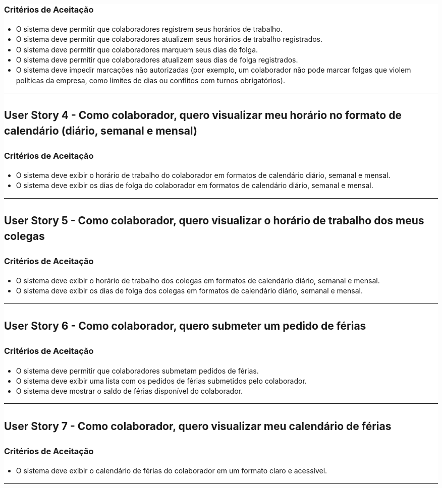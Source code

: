 ### Critérios de Aceitação
- O sistema deve permitir que colaboradores registrem seus horários de trabalho.
- O sistema deve permitir que colaboradores atualizem seus horários de trabalho registrados.
- O sistema deve permitir que colaboradores marquem seus dias de folga.
- O sistema deve permitir que colaboradores atualizem seus dias de folga registrados.
- O sistema deve impedir marcações não autorizadas (por exemplo, um colaborador não pode marcar folgas que violem políticas da empresa, como limites de dias ou conflitos com turnos obrigatórios).

---

## User Story 4 - Como colaborador, quero visualizar meu horário no formato de calendário (diário, semanal e mensal)

### Critérios de Aceitação
- O sistema deve exibir o horário de trabalho do colaborador em formatos de calendário diário, semanal e mensal.
- O sistema deve exibir os dias de folga do colaborador em formatos de calendário diário, semanal e mensal.

---

## User Story 5 - Como colaborador, quero visualizar o horário de trabalho dos meus colegas

### Critérios de Aceitação
- O sistema deve exibir o horário de trabalho dos colegas em formatos de calendário diário, semanal e mensal.
- O sistema deve exibir os dias de folga dos colegas em formatos de calendário diário, semanal e mensal.

---

## User Story 6 - Como colaborador, quero submeter um pedido de férias

### Critérios de Aceitação
- O sistema deve permitir que colaboradores submetam pedidos de férias.
- O sistema deve exibir uma lista com os pedidos de férias submetidos pelo colaborador.
- O sistema deve mostrar o saldo de férias disponível do colaborador.

---

## User Story 7 - Como colaborador, quero visualizar meu calendário de férias

### Critérios de Aceitação
- O sistema deve exibir o calendário de férias do colaborador em um formato claro e acessível.

---